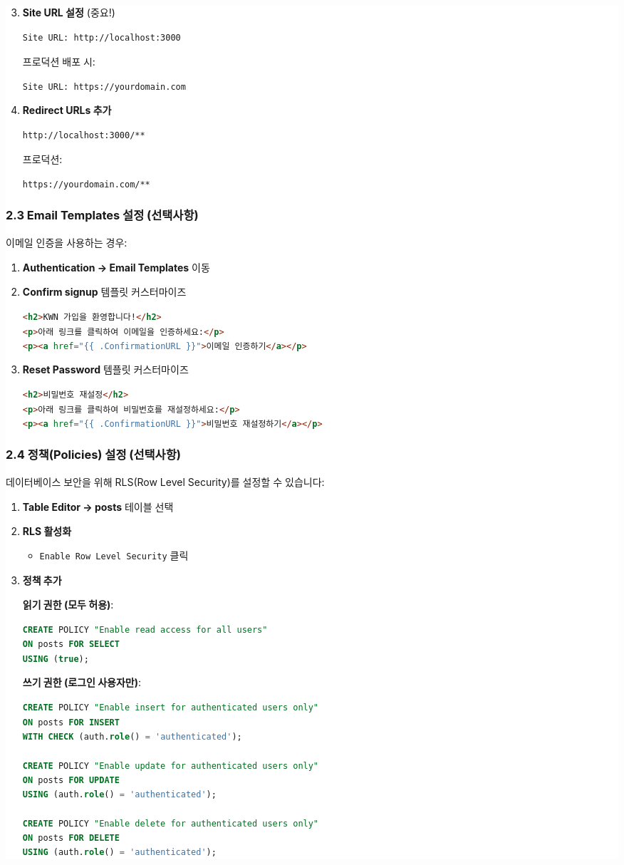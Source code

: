 3. **Site URL 설정** (중요!)
   ```
   Site URL: http://localhost:3000
   ```
   
   프로덕션 배포 시:
   ```
   Site URL: https://yourdomain.com
   ```

4. **Redirect URLs 추가**
   ```
   http://localhost:3000/**
   ```
   
   프로덕션:
   ```
   https://yourdomain.com/**
   ```

### 2.3 Email Templates 설정 (선택사항)

이메일 인증을 사용하는 경우:

1. **Authentication → Email Templates** 이동

2. **Confirm signup** 템플릿 커스터마이즈
   ```html
   <h2>KWN 가입을 환영합니다!</h2>
   <p>아래 링크를 클릭하여 이메일을 인증하세요:</p>
   <p><a href="{{ .ConfirmationURL }}">이메일 인증하기</a></p>
   ```

3. **Reset Password** 템플릿 커스터마이즈
   ```html
   <h2>비밀번호 재설정</h2>
   <p>아래 링크를 클릭하여 비밀번호를 재설정하세요:</p>
   <p><a href="{{ .ConfirmationURL }}">비밀번호 재설정하기</a></p>
   ```

### 2.4 정책(Policies) 설정 (선택사항)

데이터베이스 보안을 위해 RLS(Row Level Security)를 설정할 수 있습니다:

1. **Table Editor → posts** 테이블 선택

2. **RLS 활성화**
   - `Enable Row Level Security` 클릭

3. **정책 추가**
   
   **읽기 권한 (모두 허용)**:
   ```sql
   CREATE POLICY "Enable read access for all users"
   ON posts FOR SELECT
   USING (true);
   ```

   **쓰기 권한 (로그인 사용자만)**:
   ```sql
   CREATE POLICY "Enable insert for authenticated users only"
   ON posts FOR INSERT
   WITH CHECK (auth.role() = 'authenticated');
   
   CREATE POLICY "Enable update for authenticated users only"
   ON posts FOR UPDATE
   USING (auth.role() = 'authenticated');
   
   CREATE POLICY "Enable delete for authenticated users only"
   ON posts FOR DELETE
   USING (auth.role() = 'authenticated');
   ```

